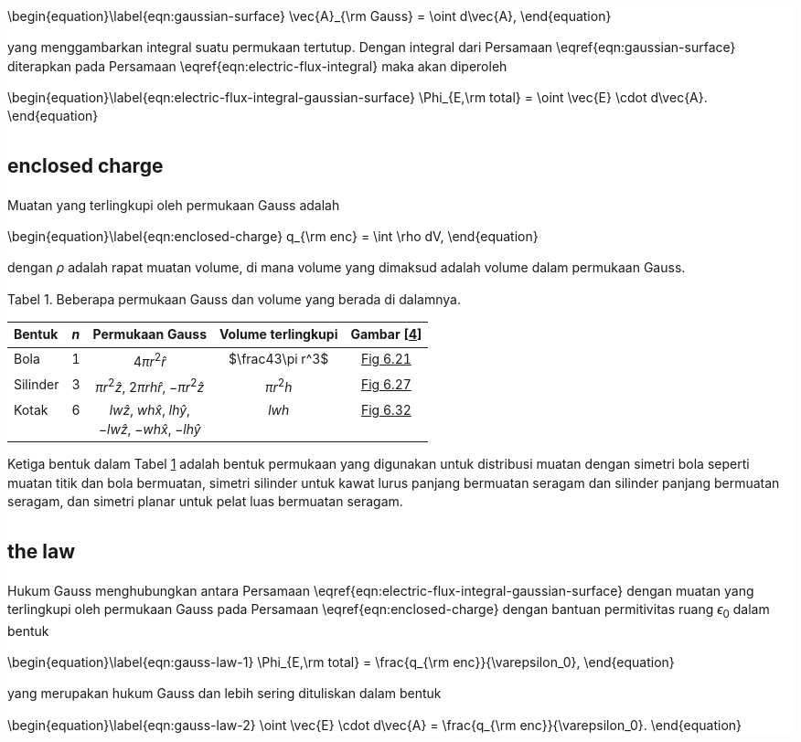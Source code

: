 \begin{equation}\label{eqn:gaussian-surface}
\vec{A}_{\rm Gauss} = \oint d\vec{A},
\end{equation}

yang menggambarkan integral suatu permukaan tertutup. Dengan integral dari Persamaan \eqref{eqn:gaussian-surface} diterapkan pada Persamaan \eqref{eqn:electric-flux-integral} maka akan diperoleh

\begin{equation}\label{eqn:electric-flux-integral-gaussian-surface}
\Phi_{E,\rm total} = \oint \vec{E} \cdot d\vec{A}.
\end{equation}


## enclosed charge
Muatan yang terlingkupi oleh permukaan Gauss adalah

\begin{equation}\label{eqn:enclosed-charge}
q_{\rm enc} = \int \rho dV,
\end{equation}


dengan $\rho$ adalah rapat muatan volume, di mana volume yang dimaksud adalah volume dalam permukaan Gauss.

Tabel <a name='tab1'>1</a>. Beberapa permukaan Gauss dan volume yang berada di dalamnya.

Bentuk | $n$ | Permukaan Gauss | Volume terlingkupi | Gambar [[4](#r04)]
:- | :-: | :-: | :-: | :-:
Bola | $1$ |$4\pi r^2 \hat{r}$ | $\frac43\pi r^3$ | [Fig 6.21](https://pressbooks.online.ucf.edu/osuniversityphysics2/chapter/applying-gausss-law/#CNX_UPhysics_23_03_Symmetry)
Silinder | $3$ | $\pi r^2 \hat{z}$, $2\pi r h \hat{r}$, $-\pi r^2 \hat{z}$ | $\pi r^2 h$ | [Fig 6.27](https://pressbooks.online.ucf.edu/osuniversityphysics2/chapter/applying-gausss-law/#CNX_UPhysics_23_03_CylSymm)
Kotak | $6$ | $lw\hat{z}$, $wh\hat{x}$, $lh\hat{y}$, <br> $-lw\hat{z}$, $-wh\hat{x}$, $-lh\hat{y}$ | $lwh$ | [Fig 6.32](https://pressbooks.online.ucf.edu/osuniversityphysics2/chapter/applying-gausss-law/#CNX_UPhysics_23_03_Components)

Ketiga bentuk dalam Tabel [1](#tab1) adalah bentuk permukaan yang digunakan untuk distribusi muatan dengan simetri bola seperti muatan titik dan bola bermuatan, simetri silinder untuk kawat lurus panjang bermuatan seragam dan silinder panjang bermuatan seragam, dan simetri planar untuk pelat luas bermuatan seragam.


## the law
Hukum Gauss menghubungkan antara Persamaan \eqref{eqn:electric-flux-integral-gaussian-surface} dengan muatan yang terlingkupi oleh permukaan Gauss pada Persamaan \eqref{eqn:enclosed-charge} dengan bantuan permitivitas ruang $\epsilon_0$ dalam bentuk

\begin{equation}\label{eqn:gauss-law-1}
\Phi_{E,\rm total} = \frac{q_{\rm enc}}{\varepsilon_0},
\end{equation}

yang merupakan hukum Gauss dan lebih sering dituliskan dalam bentuk

\begin{equation}\label{eqn:gauss-law-2}
\oint \vec{E} \cdot d\vec{A} = \frac{q_{\rm enc}}{\varepsilon_0}.
\end{equation}
